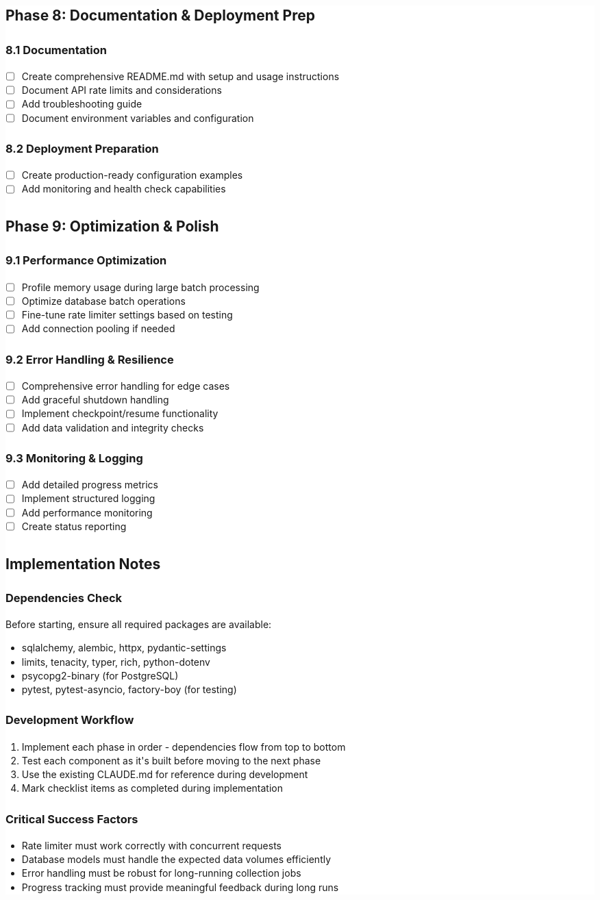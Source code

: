 ## Phase 8: Documentation & Deployment Prep

### 8.1 Documentation
- [ ] Create comprehensive README.md with setup and usage instructions
- [ ] Document API rate limits and considerations
- [ ] Add troubleshooting guide
- [ ] Document environment variables and configuration

### 8.2 Deployment Preparation
- [ ] Create production-ready configuration examples
- [ ] Add monitoring and health check capabilities

## Phase 9: Optimization & Polish

### 9.1 Performance Optimization
- [ ] Profile memory usage during large batch processing
- [ ] Optimize database batch operations
- [ ] Fine-tune rate limiter settings based on testing
- [ ] Add connection pooling if needed

### 9.2 Error Handling & Resilience
- [ ] Comprehensive error handling for edge cases
- [ ] Add graceful shutdown handling
- [ ] Implement checkpoint/resume functionality
- [ ] Add data validation and integrity checks

### 9.3 Monitoring & Logging
- [ ] Add detailed progress metrics
- [ ] Implement structured logging
- [ ] Add performance monitoring
- [ ] Create status reporting

## Implementation Notes

### Dependencies Check
Before starting, ensure all required packages are available:
- sqlalchemy, alembic, httpx, pydantic-settings
- limits, tenacity, typer, rich, python-dotenv
- psycopg2-binary (for PostgreSQL)
- pytest, pytest-asyncio, factory-boy (for testing)

### Development Workflow
1. Implement each phase in order - dependencies flow from top to bottom
2. Test each component as it's built before moving to the next phase
3. Use the existing CLAUDE.md for reference during development
4. Mark checklist items as completed during implementation

### Critical Success Factors
- Rate limiter must work correctly with concurrent requests
- Database models must handle the expected data volumes efficiently
- Error handling must be robust for long-running collection jobs
- Progress tracking must provide meaningful feedback during long runs